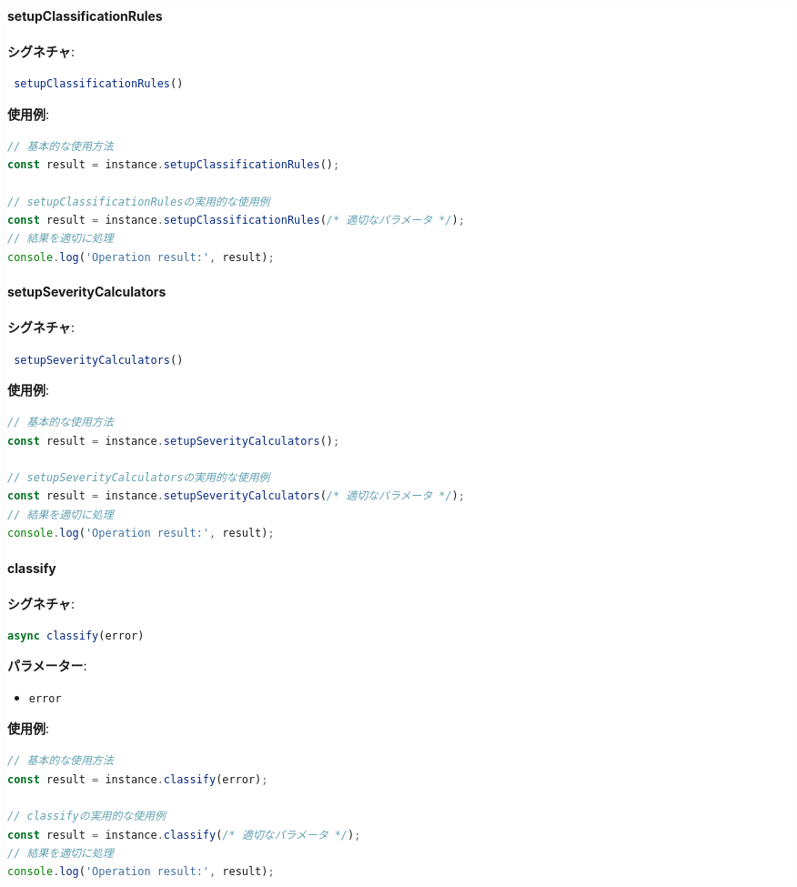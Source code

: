 #### setupClassificationRules

**シグネチャ**:
```javascript
 setupClassificationRules()
```

**使用例**:
```javascript
// 基本的な使用方法
const result = instance.setupClassificationRules();

// setupClassificationRulesの実用的な使用例
const result = instance.setupClassificationRules(/* 適切なパラメータ */);
// 結果を適切に処理
console.log('Operation result:', result);
```

#### setupSeverityCalculators

**シグネチャ**:
```javascript
 setupSeverityCalculators()
```

**使用例**:
```javascript
// 基本的な使用方法
const result = instance.setupSeverityCalculators();

// setupSeverityCalculatorsの実用的な使用例
const result = instance.setupSeverityCalculators(/* 適切なパラメータ */);
// 結果を適切に処理
console.log('Operation result:', result);
```

#### classify

**シグネチャ**:
```javascript
async classify(error)
```

**パラメーター**:
- `error`

**使用例**:
```javascript
// 基本的な使用方法
const result = instance.classify(error);

// classifyの実用的な使用例
const result = instance.classify(/* 適切なパラメータ */);
// 結果を適切に処理
console.log('Operation result:', result);
```
